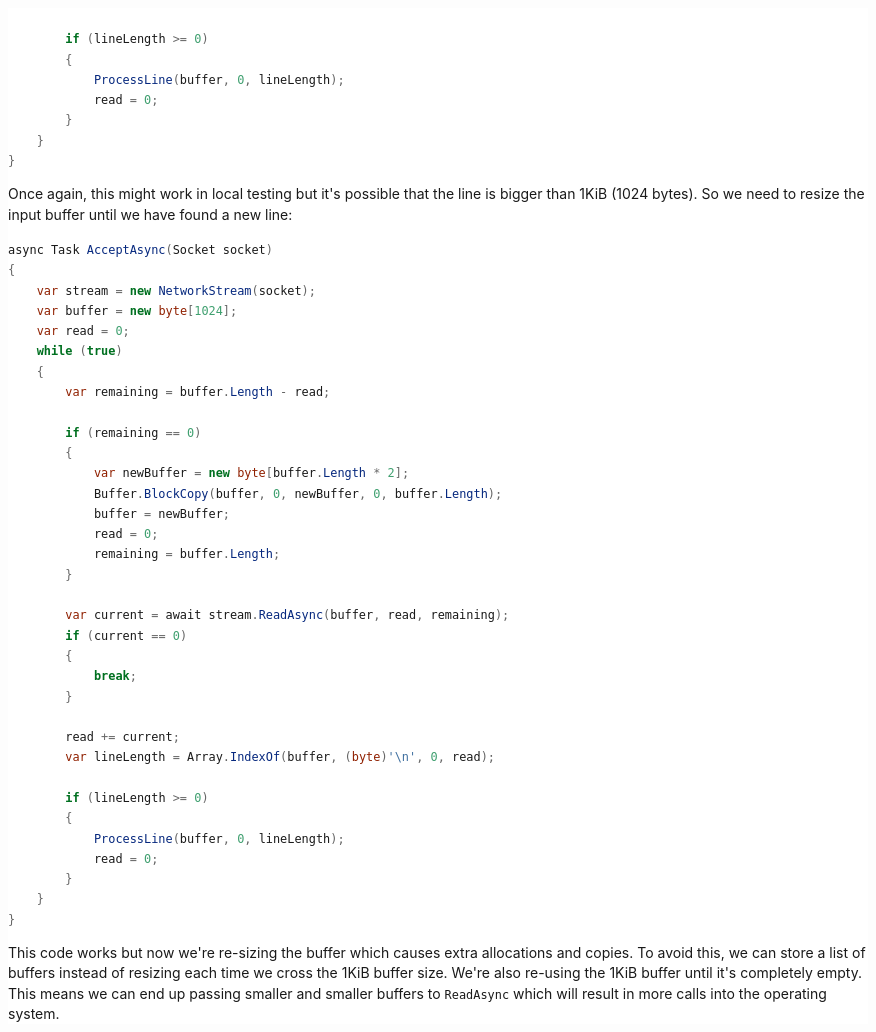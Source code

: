 ```C#

        if (lineLength >= 0)
        {
            ProcessLine(buffer, 0, lineLength);
            read = 0;
        }
    }
}
```

Once again, this might work in local testing but it's possible that the line is bigger than 1KiB (1024 bytes). So we need to resize the input buffer until we have found a new line:

```C#
async Task AcceptAsync(Socket socket)
{
    var stream = new NetworkStream(socket);
    var buffer = new byte[1024];
    var read = 0;
    while (true)
    {
        var remaining = buffer.Length - read;

        if (remaining == 0)
        {
            var newBuffer = new byte[buffer.Length * 2];
            Buffer.BlockCopy(buffer, 0, newBuffer, 0, buffer.Length);
            buffer = newBuffer;
            read = 0;
            remaining = buffer.Length;
        }

        var current = await stream.ReadAsync(buffer, read, remaining);
        if (current == 0)
        {
            break;
        }

        read += current;
        var lineLength = Array.IndexOf(buffer, (byte)'\n', 0, read);

        if (lineLength >= 0) 
        {
            ProcessLine(buffer, 0, lineLength);
            read = 0;
        }
    }
}
```

This code works but now we're re-sizing the buffer which causes extra allocations and copies. To avoid this, we can store a list of buffers instead of resizing each time we cross the 1KiB buffer size. We're also re-using the 1KiB buffer until it's completely empty. This means we can end up passing smaller and smaller buffers to `ReadAsync` which will result in more calls into the operating system. 
